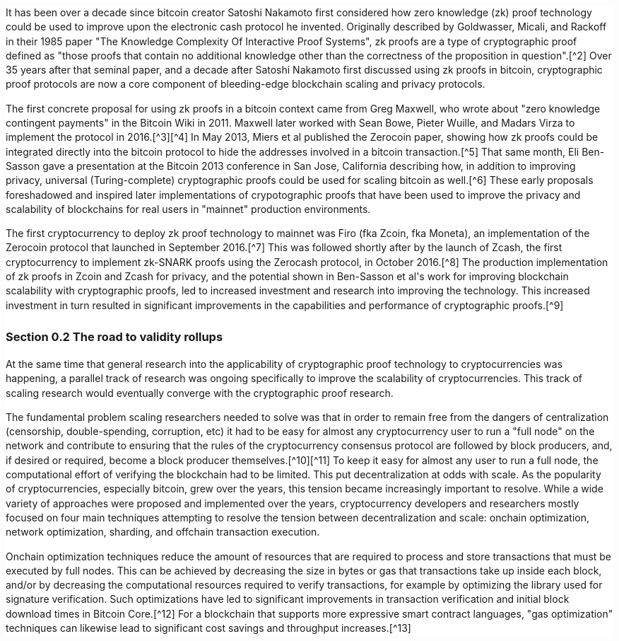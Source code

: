 
It has been over a decade since bitcoin creator Satoshi Nakamoto first considered how zero knowledge (zk) proof technology could be used to improve upon the electronic cash protocol he invented. Originally described by Goldwasser, Micali, and Rackoff in their 1985 paper "The Knowledge Complexity Of Interactive Proof Systems", zk proofs are a type of cryptographic proof defined as "those proofs that contain no additional knowledge other than the correctness of the proposition in question".[^2] Over 35 years after that seminal paper, and a decade after Satoshi Nakamoto first discussed using zk proofs in bitcoin, cryptographic proof protocols are now a core component of bleeding-edge blockchain scaling and privacy protocols.

The first concrete proposal for using zk proofs in a bitcoin context came from Greg Maxwell, who wrote about "zero knowledge contingent payments" in the Bitcoin Wiki in 2011. Maxwell later worked with Sean Bowe, Pieter Wuille, and Madars Virza to implement the protocol in 2016.[^3][^4] In May 2013, Miers et al published the Zerocoin paper, showing how zk proofs could be integrated directly into the bitcoin protocol to hide the addresses involved in a bitcoin transaction.[^5] That same month, Eli Ben-Sasson gave a presentation at the Bitcoin 2013 conference in San Jose, California describing how, in addition to improving privacy, universal (Turing-complete) cryptographic proofs could be used for scaling bitcoin as well.[^6] These early proposals foreshadowed and inspired later implementations of crypotographic proofs that have been used to improve the privacy and scalability of blockchains for real users in "mainnet" production environments.

The first cryptocurrency to deploy zk proof technology to mainnet was Firo (fka Zcoin, fka Moneta), an implementation of the Zerocoin protocol that launched in September 2016.[^7] This was followed shortly after by the launch of Zcash, the first cryptocurrency to implement zk-SNARK proofs using the Zerocash protocol, in October 2016.[^8] The production implementation of zk proofs in Zcoin and Zcash for privacy, and the potential shown in Ben-Sasson et al's work for improving blockchain scalability with cryptographic proofs, led to increased investment and research into improving the technology. This increased investment in turn resulted in significant improvements in the capabilities and performance of cryptographic proofs.[^9]

### Section 0.2 The road to validity rollups

At the same time that general research into the applicability of cryptographic proof technology to cryptocurrencies was happening, a parallel track of research was ongoing specifically to improve the scalability of cryptocurrencies. This track of scaling research would eventually converge with the cryptographic proof research.

The fundamental problem scaling researchers needed to solve was that in order to remain free from the dangers of centralization (censorship, double-spending, corruption, etc) it had to be easy for almost any cryptocurrency user to run a "full node" on the network and contribute to ensuring that the rules of the cryptocurrency consensus protocol are followed by block producers, and, if desired or required, become a block producer themselves.[^10][^11] To keep it easy for almost any user to run a full node, the computational effort of verifying the blockchain had to be limited. This put decentralization at odds with scale. As the popularity of cryptocurrencies, especially bitcoin, grew over the years, this tension became increasingly important to resolve. While a wide variety of approaches were proposed and implemented over the years, cryptocurrency developers and researchers mostly focused on four main techniques attempting to resolve the tension between decentralization and scale: onchain optimization, network optimization, sharding, and offchain transaction execution.

Onchain optimization techniques reduce the amount of resources that are required to process and store transactions that must be executed by full nodes. This can be achieved by decreasing the size in bytes or gas that transactions take up inside each block, and/or by decreasing the computational resources required to verify transactions, for example by optimizing the library used for signature verification. Such optimizations have led to significant improvements in transaction verification and initial block download times in Bitcoin Core.[^12] For a blockchain that supports more expressive smart contract languages, "gas optimization" techniques can likewise lead to significant cost savings and throughput increases.[^13]

